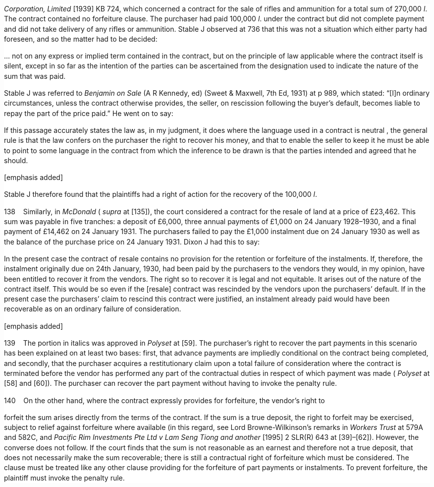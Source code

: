 
_Corporation, Limited_ [1939] KB 724, which concerned a contract for the sale of rifles and ammunition for a total sum of 270,000 _l_. The contract contained no forfeiture clause. The purchaser had paid 100,000 _l_. under the contract but did not complete payment and did not take delivery of any rifles or ammunition. Stable J observed at 736 that this was not a situation which either party had foreseen, and so the matter had to be decided: 

 ... not on any express or implied term contained in the contract, but on the principle of law applicable where the contract itself is silent, except in so far as the intention of the parties can be ascertained from the designation used to indicate the nature of the sum that was paid. 

Stable J was referred to _Benjamin on Sale_ (A R Kennedy, ed) (Sweet & Maxwell, 7th Ed, 1931) at p 989, which stated: “[I]n ordinary circumstances, unless the contract otherwise provides, the seller, on rescission following the buyer’s default, becomes liable to repay the part of the price paid.” He went on to say: 

 If this passage accurately states the law as, in my judgment, it does where the language used in a contract is neutral , the general rule is that the law confers on the purchaser the right to recover his money, and that to enable the seller to keep it he must be able to point to some language in the contract from which the inference to be drawn is that the parties intended and agreed that he should. 

 [emphasis added] 

Stable J therefore found that the plaintiffs had a right of action for the recovery of the 100,000 _l_. 

138    Similarly, in _McDonald_ ( _supra_ at [135]), the court considered a contract for the resale of land at a price of £23,462. This sum was payable in five tranches: a deposit of £6,000, three annual payments of £1,000 on 24 January 1928–1930, and a final payment of £14,462 on 24 January 1931. The purchasers failed to pay the £1,000 instalment due on 24 January 1930 as well as the balance of the purchase price on 24 January 1931. Dixon J had this to say: 

 In the present case the contract of resale contains no provision for the retention or forfeiture of the instalments. If, therefore, the instalment originally due on 24th January, 1930, had been paid by the purchasers to the vendors they would, in my opinion, have been entitled to recover it from the vendors. The right so to recover it is legal and not equitable. It arises out of the nature of the contract itself. This would be so even if the [resale] contract was rescinded by the vendors upon the purchasers’ default. If in the present case the purchasers’ claim to rescind this contract were justified, an instalment already paid would have been recoverable as on an ordinary failure of consideration. 

 [emphasis added] 

139    The portion in italics was approved in _Polyset_ at [59]. The purchaser’s right to recover the part payments in this scenario has been explained on at least two bases: first, that advance payments are impliedly conditional on the contract being completed, and secondly, that the purchaser acquires a restitutionary claim upon a total failure of consideration where the contract is terminated before the vendor has performed any part of the contractual duties in respect of which payment was made ( _Polyset_ at [58] and [60]). The purchaser can recover the part payment without having to invoke the penalty rule. 

140    On the other hand, where the contract expressly provides for forfeiture, the vendor’s right to 


forfeit the sum arises directly from the terms of the contract. If the sum is a true deposit, the right to forfeit may be exercised, subject to relief against forfeiture where available (in this regard, see Lord Browne-Wilkinson’s remarks in _Workers Trust_ at 579A and 582C, and _Pacific Rim Investments Pte Ltd v Lam Seng Tiong and another_ <span class="citation">[1995] 2 SLR(R) 643</span> at [39]–[62]). However, the converse does not follow. If the court finds that the sum is not reasonable as an earnest and therefore not a true deposit, that does not necessarily make the sum recoverable; there is still a contractual right of forfeiture which must be considered. The clause must be treated like any other clause providing for the forfeiture of part payments or instalments. To prevent forfeiture, the plaintiff must invoke the penalty rule. 
